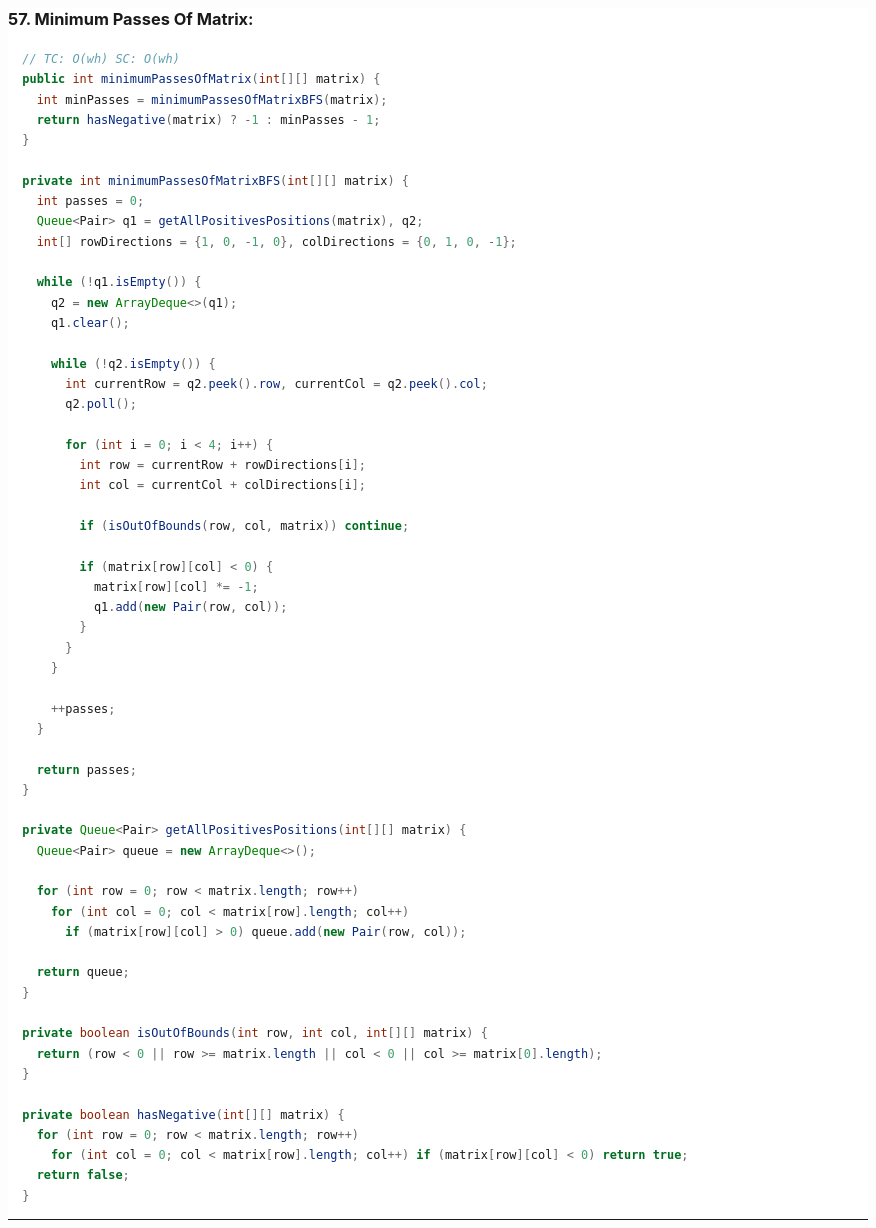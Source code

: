 
### 57. Minimum Passes Of Matrix:

```java
  // TC: O(wh) SC: O(wh)
  public int minimumPassesOfMatrix(int[][] matrix) {
    int minPasses = minimumPassesOfMatrixBFS(matrix);
    return hasNegative(matrix) ? -1 : minPasses - 1;
  }

  private int minimumPassesOfMatrixBFS(int[][] matrix) {
    int passes = 0;
    Queue<Pair> q1 = getAllPositivesPositions(matrix), q2;
    int[] rowDirections = {1, 0, -1, 0}, colDirections = {0, 1, 0, -1};

    while (!q1.isEmpty()) {
      q2 = new ArrayDeque<>(q1);
      q1.clear();

      while (!q2.isEmpty()) {
        int currentRow = q2.peek().row, currentCol = q2.peek().col;
        q2.poll();

        for (int i = 0; i < 4; i++) {
          int row = currentRow + rowDirections[i];
          int col = currentCol + colDirections[i];

          if (isOutOfBounds(row, col, matrix)) continue;

          if (matrix[row][col] < 0) {
            matrix[row][col] *= -1;
            q1.add(new Pair(row, col));
          }
        }
      }

      ++passes;
    }

    return passes;
  }

  private Queue<Pair> getAllPositivesPositions(int[][] matrix) {
    Queue<Pair> queue = new ArrayDeque<>();

    for (int row = 0; row < matrix.length; row++)
      for (int col = 0; col < matrix[row].length; col++)
        if (matrix[row][col] > 0) queue.add(new Pair(row, col));

    return queue;
  }

  private boolean isOutOfBounds(int row, int col, int[][] matrix) {
    return (row < 0 || row >= matrix.length || col < 0 || col >= matrix[0].length);
  }

  private boolean hasNegative(int[][] matrix) {
    for (int row = 0; row < matrix.length; row++)
      for (int col = 0; col < matrix[row].length; col++) if (matrix[row][col] < 0) return true;
    return false;
  }
```

---